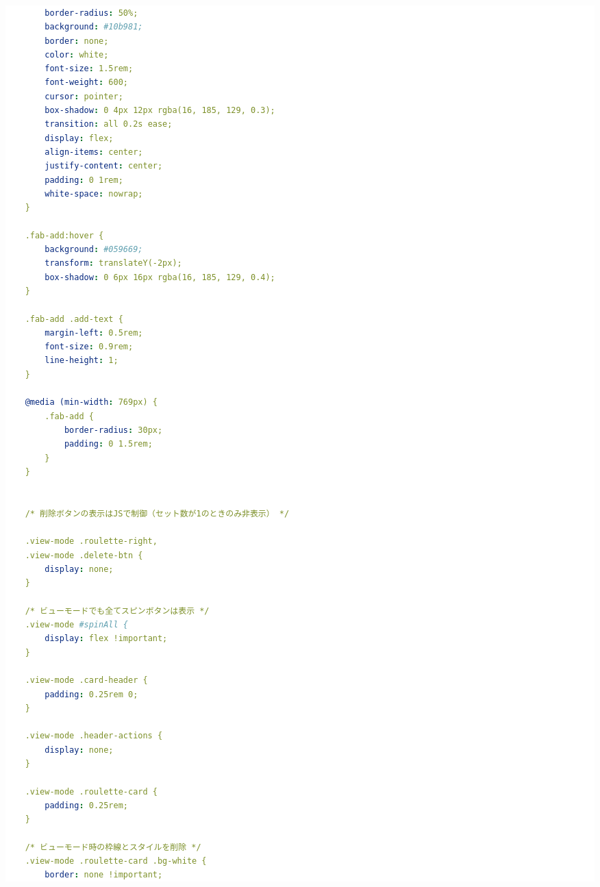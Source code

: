 ```yaml
        border-radius: 50%;
        background: #10b981;
        border: none;
        color: white;
        font-size: 1.5rem;
        font-weight: 600;
        cursor: pointer;
        box-shadow: 0 4px 12px rgba(16, 185, 129, 0.3);
        transition: all 0.2s ease;
        display: flex;
        align-items: center;
        justify-content: center;
        padding: 0 1rem;
        white-space: nowrap;
    }
    
    .fab-add:hover {
        background: #059669;
        transform: translateY(-2px);
        box-shadow: 0 6px 16px rgba(16, 185, 129, 0.4);
    }
    
    .fab-add .add-text {
        margin-left: 0.5rem;
        font-size: 0.9rem;
        line-height: 1;
    }
    
    @media (min-width: 769px) {
        .fab-add {
            border-radius: 30px;
            padding: 0 1.5rem;
        }
    }
    
    
    /* 削除ボタンの表示はJSで制御（セット数が1のときのみ非表示） */
    
    .view-mode .roulette-right,
    .view-mode .delete-btn {
        display: none;
    }
    
    /* ビューモードでも全てスピンボタンは表示 */
    .view-mode #spinAll {
        display: flex !important;
    }
    
    .view-mode .card-header {
        padding: 0.25rem 0;
    }
    
    .view-mode .header-actions {
        display: none;
    }
    
    .view-mode .roulette-card {
        padding: 0.25rem;
    }
    
    /* ビューモード時の枠線とスタイルを削除 */
    .view-mode .roulette-card .bg-white {
        border: none !important;
```